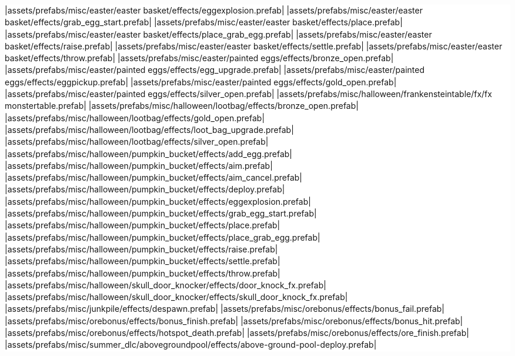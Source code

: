 |assets/prefabs/misc/easter/easter basket/effects/eggexplosion.prefab|
|assets/prefabs/misc/easter/easter basket/effects/grab_egg_start.prefab|
|assets/prefabs/misc/easter/easter basket/effects/place.prefab|
|assets/prefabs/misc/easter/easter basket/effects/place_grab_egg.prefab|
|assets/prefabs/misc/easter/easter basket/effects/raise.prefab|
|assets/prefabs/misc/easter/easter basket/effects/settle.prefab|
|assets/prefabs/misc/easter/easter basket/effects/throw.prefab|
|assets/prefabs/misc/easter/painted eggs/effects/bronze_open.prefab|
|assets/prefabs/misc/easter/painted eggs/effects/egg_upgrade.prefab|
|assets/prefabs/misc/easter/painted eggs/effects/eggpickup.prefab|
|assets/prefabs/misc/easter/painted eggs/effects/gold_open.prefab|
|assets/prefabs/misc/easter/painted eggs/effects/silver_open.prefab|
|assets/prefabs/misc/halloween/frankensteintable/fx/fx monstertable.prefab|
|assets/prefabs/misc/halloween/lootbag/effects/bronze_open.prefab|
|assets/prefabs/misc/halloween/lootbag/effects/gold_open.prefab|
|assets/prefabs/misc/halloween/lootbag/effects/loot_bag_upgrade.prefab|
|assets/prefabs/misc/halloween/lootbag/effects/silver_open.prefab|
|assets/prefabs/misc/halloween/pumpkin_bucket/effects/add_egg.prefab|
|assets/prefabs/misc/halloween/pumpkin_bucket/effects/aim.prefab|
|assets/prefabs/misc/halloween/pumpkin_bucket/effects/aim_cancel.prefab|
|assets/prefabs/misc/halloween/pumpkin_bucket/effects/deploy.prefab|
|assets/prefabs/misc/halloween/pumpkin_bucket/effects/eggexplosion.prefab|
|assets/prefabs/misc/halloween/pumpkin_bucket/effects/grab_egg_start.prefab|
|assets/prefabs/misc/halloween/pumpkin_bucket/effects/place.prefab|
|assets/prefabs/misc/halloween/pumpkin_bucket/effects/place_grab_egg.prefab|
|assets/prefabs/misc/halloween/pumpkin_bucket/effects/raise.prefab|
|assets/prefabs/misc/halloween/pumpkin_bucket/effects/settle.prefab|
|assets/prefabs/misc/halloween/pumpkin_bucket/effects/throw.prefab|
|assets/prefabs/misc/halloween/skull_door_knocker/effects/door_knock_fx.prefab|
|assets/prefabs/misc/halloween/skull_door_knocker/effects/skull_door_knock_fx.prefab|
|assets/prefabs/misc/junkpile/effects/despawn.prefab|
|assets/prefabs/misc/orebonus/effects/bonus_fail.prefab|
|assets/prefabs/misc/orebonus/effects/bonus_finish.prefab|
|assets/prefabs/misc/orebonus/effects/bonus_hit.prefab|
|assets/prefabs/misc/orebonus/effects/hotspot_death.prefab|
|assets/prefabs/misc/orebonus/effects/ore_finish.prefab|
|assets/prefabs/misc/summer_dlc/abovegroundpool/effects/above-ground-pool-deploy.prefab|
